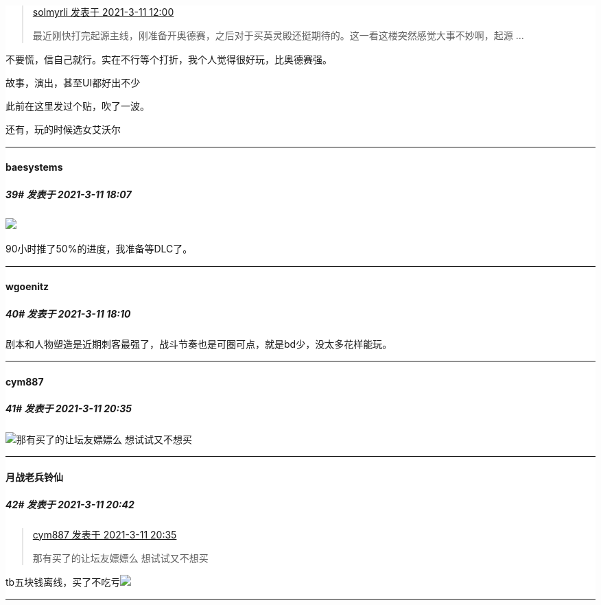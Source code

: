 
<blockquote><a href="httphttps://bbs.saraba1st.com/2b/forum.php?mod=redirect&amp;goto=findpost&amp;pid=50586513&amp;ptid=1992570" target="_blank">solmyrli 发表于 2021-3-11 12:00</a>

最近刚快打完起源主线，刚准备开奥德赛，之后对于买英灵殿还挺期待的。这一看这楼突然感觉大事不妙啊，起源 ...</blockquote>
不要慌，信自己就行。实在不行等个打折，我个人觉得很好玩，比奥德赛强。

故事，演出，甚至UI都好出不少


此前在这里发过个贴，吹了一波。


还有，玩的时候选女艾沃尔


*****

####  baesystems  
##### 39#       发表于 2021-3-11 18:07


<img src="https://static.saraba1st.com/image/smiley/face2017/067.png" referrerpolicy="no-referrer">

90小时推了50%的进度，我准备等DLC了。


*****

####  wgoenitz  
##### 40#       发表于 2021-3-11 18:10


剧本和人物塑造是近期刺客最强了，战斗节奏也是可圈可点，就是bd少，没太多花样能玩。


*****

####  cym887  
##### 41#       发表于 2021-3-11 20:35


<img src="https://static.saraba1st.com/image/smiley/face2017/037.png" referrerpolicy="no-referrer">那有买了的让坛友嫖嫖么 想试试又不想买


*****

####  月战老兵铃仙  
##### 42#       发表于 2021-3-11 20:42


<blockquote><a href="httphttps://bbs.saraba1st.com/2b/forum.php?mod=redirect&amp;goto=findpost&amp;pid=50592566&amp;ptid=1992570" target="_blank">cym887 发表于 2021-3-11 20:35</a>

那有买了的让坛友嫖嫖么 想试试又不想买</blockquote>
tb五块钱离线，买了不吃亏<img src="https://static.saraba1st.com/image/smiley/face2017/037.png" referrerpolicy="no-referrer">


*****
